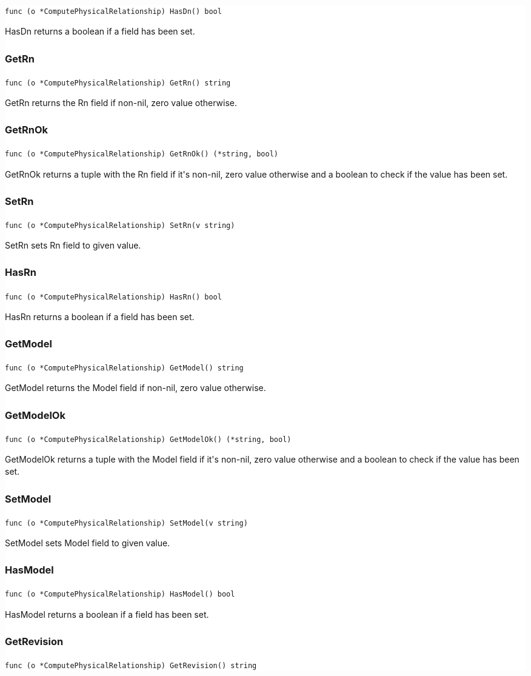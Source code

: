 `func (o *ComputePhysicalRelationship) HasDn() bool`

HasDn returns a boolean if a field has been set.

### GetRn

`func (o *ComputePhysicalRelationship) GetRn() string`

GetRn returns the Rn field if non-nil, zero value otherwise.

### GetRnOk

`func (o *ComputePhysicalRelationship) GetRnOk() (*string, bool)`

GetRnOk returns a tuple with the Rn field if it's non-nil, zero value otherwise
and a boolean to check if the value has been set.

### SetRn

`func (o *ComputePhysicalRelationship) SetRn(v string)`

SetRn sets Rn field to given value.

### HasRn

`func (o *ComputePhysicalRelationship) HasRn() bool`

HasRn returns a boolean if a field has been set.

### GetModel

`func (o *ComputePhysicalRelationship) GetModel() string`

GetModel returns the Model field if non-nil, zero value otherwise.

### GetModelOk

`func (o *ComputePhysicalRelationship) GetModelOk() (*string, bool)`

GetModelOk returns a tuple with the Model field if it's non-nil, zero value otherwise
and a boolean to check if the value has been set.

### SetModel

`func (o *ComputePhysicalRelationship) SetModel(v string)`

SetModel sets Model field to given value.

### HasModel

`func (o *ComputePhysicalRelationship) HasModel() bool`

HasModel returns a boolean if a field has been set.

### GetRevision

`func (o *ComputePhysicalRelationship) GetRevision() string`
